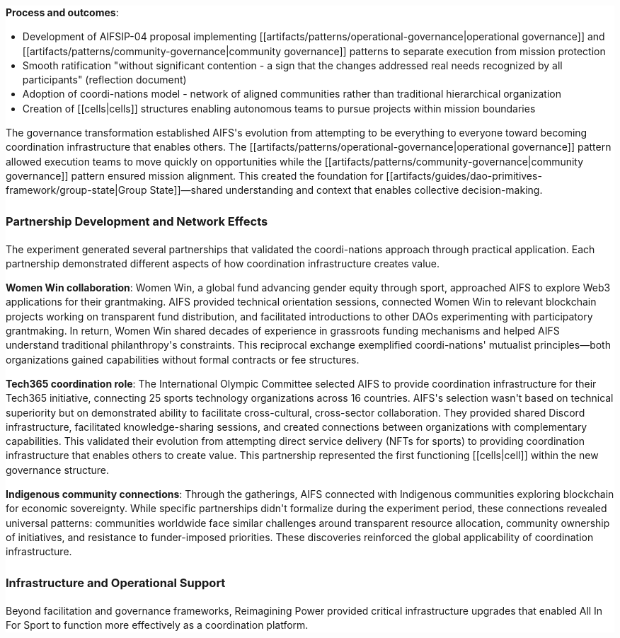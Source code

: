 **Process and outcomes**:

- Development of AIFSIP-04 proposal implementing [[artifacts/patterns/operational-governance|operational governance]] and [[artifacts/patterns/community-governance|community governance]] patterns to separate execution from mission protection
- Smooth ratification "without significant contention - a sign that the changes addressed real needs recognized by all participants" (reflection document)
- Adoption of coordi-nations model - network of aligned communities rather than traditional hierarchical organization
- Creation of [[cells|cells]] structures enabling autonomous teams to pursue projects within mission boundaries

The governance transformation established AIFS's evolution from attempting to be everything to everyone toward becoming coordination infrastructure that enables others. The [[artifacts/patterns/operational-governance|operational governance]] pattern allowed execution teams to move quickly on opportunities while the [[artifacts/patterns/community-governance|community governance]] pattern ensured mission alignment. This created the foundation for [[artifacts/guides/dao-primitives-framework/group-state|Group State]]—shared understanding and context that enables collective decision-making.

### Partnership Development and Network Effects

The experiment generated several partnerships that validated the coordi-nations approach through practical application. Each partnership demonstrated different aspects of how coordination infrastructure creates value.

**Women Win collaboration**: Women Win, a global fund advancing gender equity through sport, approached AIFS to explore Web3 applications for their grantmaking. AIFS provided technical orientation sessions, connected Women Win to relevant blockchain projects working on transparent fund distribution, and facilitated introductions to other DAOs experimenting with participatory grantmaking. In return, Women Win shared decades of experience in grassroots funding mechanisms and helped AIFS understand traditional philanthropy's constraints. This reciprocal exchange exemplified coordi-nations' mutualist principles—both organizations gained capabilities without formal contracts or fee structures.

**Tech365 coordination role**: The International Olympic Committee selected AIFS to provide coordination infrastructure for their Tech365 initiative, connecting 25 sports technology organizations across 16 countries. AIFS's selection wasn't based on technical superiority but on demonstrated ability to facilitate cross-cultural, cross-sector collaboration. They provided shared Discord infrastructure, facilitated knowledge-sharing sessions, and created connections between organizations with complementary capabilities. This validated their evolution from attempting direct service delivery (NFTs for sports) to providing coordination infrastructure that enables others to create value. This partnership represented the first functioning [[cells|cell]] within the new governance structure.

**Indigenous community connections**: Through the gatherings, AIFS connected with Indigenous communities exploring blockchain for economic sovereignty. While specific partnerships didn't formalize during the experiment period, these connections revealed universal patterns: communities worldwide face similar challenges around transparent resource allocation, community ownership of initiatives, and resistance to funder-imposed priorities. These discoveries reinforced the global applicability of coordination infrastructure.

### Infrastructure and Operational Support

Beyond facilitation and governance frameworks, Reimagining Power provided critical infrastructure upgrades that enabled All In For Sport to function more effectively as a coordination platform.
